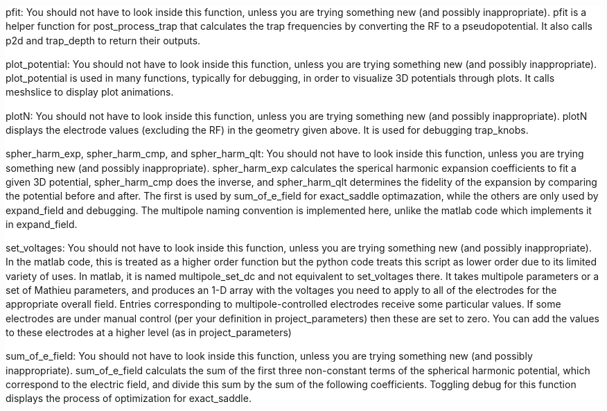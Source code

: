 pfit:
    You should not have to look inside this function, unless you are trying something new (and possibly inappropriate). 
    pfit is a helper function for post_process_trap that calculates the trap frequencies by converting the RF to a 
    pseudopotential. It also calls p2d and trap_depth to return their outputs.
    
plot_potential:
    You should not have to look inside this function, unless you are trying something new (and possibly inappropriate). 
    plot_potential is used in many functions, typically for debugging, in order to visualize 3D potentials through plots.
    It calls meshslice to display plot animations.
    
plotN:
    You should not have to look inside this function, unless you are trying something new (and possibly inappropriate). 
    plotN displays the electrode values (excluding the RF) in the geometry given above. It is used for debugging             trap_knobs.
    
spher_harm_exp, spher_harm_cmp, and spher_harm_qlt:
    You should not have to look inside this function, unless you are trying something new (and possibly inappropriate). 
    spher_harm_exp calculates the sperical harmonic expansion coefficients to fit a given 3D potential, spher_harm_cmp 
    does the inverse, and spher_harm_qlt determines the fidelity of the expansion by comparing the potential before and      after. The first is used by sum_of_e_field for exact_saddle optimazation, while the others are only used by              expand_field and debugging. The multipole naming convention is implemented here, unlike the matlab code which            implements it in expand_field.

set_voltages:
    You should not have to look inside this function, unless you are trying something new (and possibly inappropriate). 
    In the matlab code, this is treated as a higher order function but the python code treats this script as lower order
    due to its limited variety of uses. In matlab, it is named multipole_set_dc and not equivalent to set_voltages there.
    It takes multipole parameters or a set of Mathieu parameters, and produces an 1-D array with the voltages you need 
    to apply to all of the electrodes for the appropriate overall field. Entries corresponding to multipole-controlled
    electrodes receive some particular values. If some electrodes are under manual control (per your definition in 
    project_parameters) then these are set to zero. You can add the values to these electrodes at a higher level 
    (as in project_parameters)
    
sum_of_e_field:
    You should not have to look inside this function, unless you are trying something new (and possibly inappropriate). 
    sum_of_e_field calculats the sum of the first three non-constant terms of the spherical harmonic potential, which 
    correspond to the electric field, and divide this sum by the sum of the following coefficients. Toggling debug for 
    this function displays the process of optimization for exact_saddle.
    